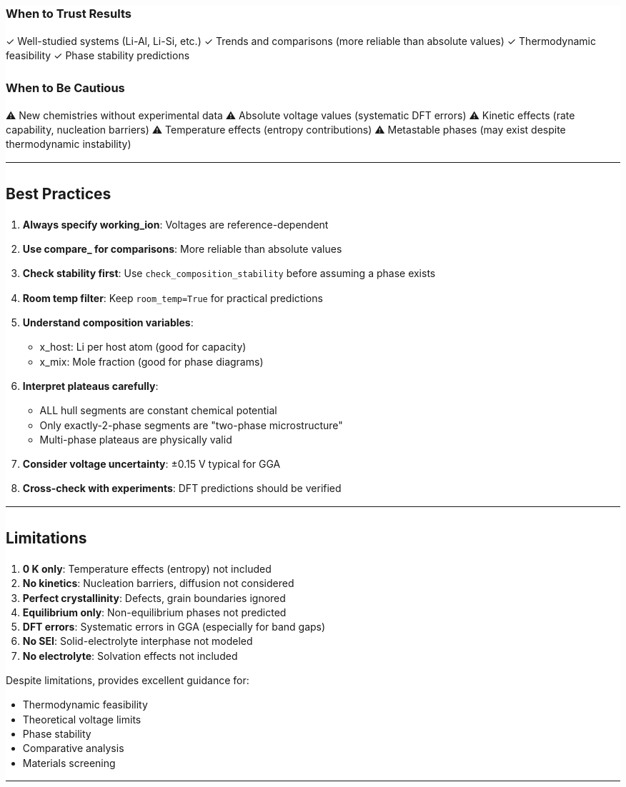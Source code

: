 ### When to Trust Results
✓ Well-studied systems (Li-Al, Li-Si, etc.)
✓ Trends and comparisons (more reliable than absolute values)
✓ Thermodynamic feasibility
✓ Phase stability predictions

### When to Be Cautious
⚠ New chemistries without experimental data
⚠ Absolute voltage values (systematic DFT errors)
⚠ Kinetic effects (rate capability, nucleation barriers)
⚠ Temperature effects (entropy contributions)
⚠ Metastable phases (may exist despite thermodynamic instability)

---

## Best Practices

1. **Always specify working_ion**: Voltages are reference-dependent

2. **Use compare_ for comparisons**: More reliable than absolute values

3. **Check stability first**: Use `check_composition_stability` before assuming a phase exists

4. **Room temp filter**: Keep `room_temp=True` for practical predictions

5. **Understand composition variables**:
   - x_host: Li per host atom (good for capacity)
   - x_mix: Mole fraction (good for phase diagrams)

6. **Interpret plateaus carefully**:
   - ALL hull segments are constant chemical potential
   - Only exactly-2-phase segments are "two-phase microstructure"
   - Multi-phase plateaus are physically valid

7. **Consider voltage uncertainty**: ±0.15 V typical for GGA

8. **Cross-check with experiments**: DFT predictions should be verified

---

## Limitations

1. **0 K only**: Temperature effects (entropy) not included
2. **No kinetics**: Nucleation barriers, diffusion not considered
3. **Perfect crystallinity**: Defects, grain boundaries ignored
4. **Equilibrium only**: Non-equilibrium phases not predicted
5. **DFT errors**: Systematic errors in GGA (especially for band gaps)
6. **No SEI**: Solid-electrolyte interphase not modeled
7. **No electrolyte**: Solvation effects not included

Despite limitations, provides excellent guidance for:
- Thermodynamic feasibility
- Theoretical voltage limits
- Phase stability
- Comparative analysis
- Materials screening

---